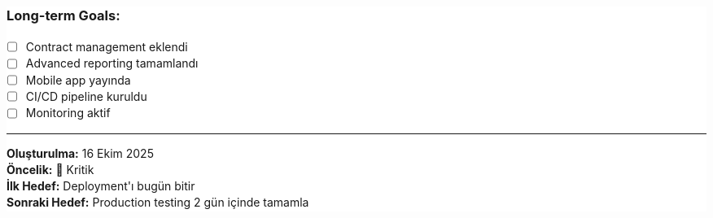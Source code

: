 ### Long-term Goals:
- [ ] Contract management eklendi
- [ ] Advanced reporting tamamlandı
- [ ] Mobile app yayında
- [ ] CI/CD pipeline kuruldu
- [ ] Monitoring aktif

---

**Oluşturulma:** 16 Ekim 2025  
**Öncelik:** 🔴 Kritik  
**İlk Hedef:** Deployment'ı bugün bitir  
**Sonraki Hedef:** Production testing 2 gün içinde tamamla
